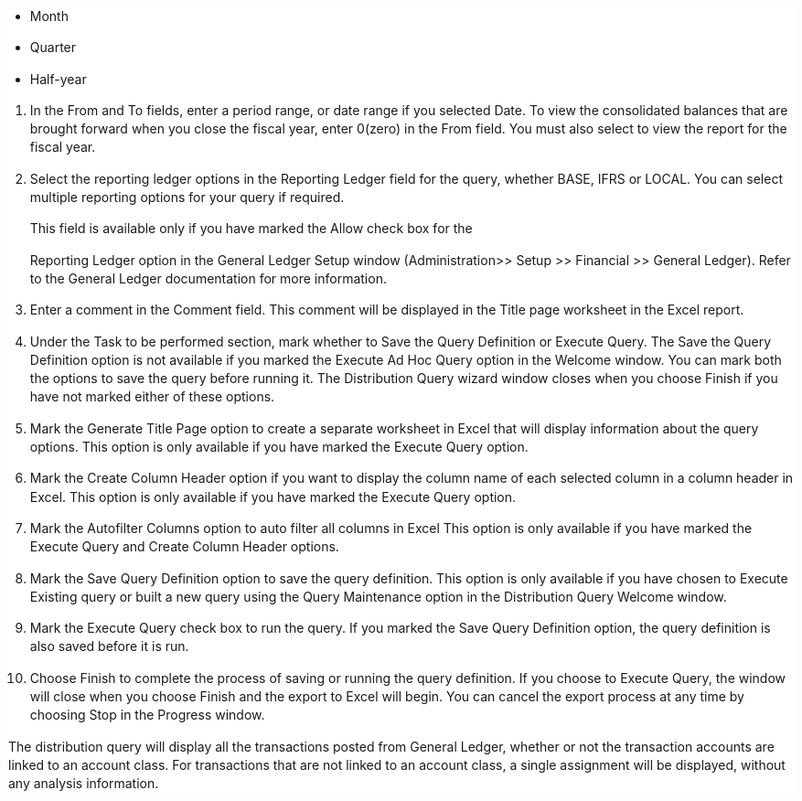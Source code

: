 - Month

- Quarter

- Half-year

1. In the From and To fields, enter a period range, or date range if you
    selected Date. To view the consolidated balances that are brought forward
    when you close the fiscal year, enter 0(zero) in the From field. You must
    also select to view the report for the fiscal year.

2. Select the reporting ledger options in the Reporting Ledger field for the
    query, whether BASE, IFRS or LOCAL. You can select multiple reporting
    options for your query if required.

    This field is available only if you have marked the Allow check box for the

    Reporting Ledger option in the General Ledger Setup window (Administration\>\> Setup \>\> Financial \>\> General Ledger). Refer to the General Ledger documentation for more information.

1. Enter a comment in the Comment field. This comment will be displayed in the
    Title page worksheet in the Excel report.

2. Under the Task to be performed section, mark whether to Save the Query
    Definition or Execute Query. The Save the Query Definition option is not
    available if you marked the Execute Ad Hoc Query option in the Welcome
    window. You can mark both the options to save the query before running it.
    The Distribution Query wizard window closes when you choose Finish if you
    have not marked either of these options.

3. Mark the Generate Title Page option to create a separate worksheet in Excel
    that will display information about the query options. This option is only
    available if you have marked the Execute Query option.

4. Mark the Create Column Header option if you want to display the column name
    of each selected column in a column header in Excel. This option is only
    available if you have marked the Execute Query option.

5. Mark the Autofilter Columns option to auto filter all columns in Excel This
    option is only available if you have marked the Execute Query and Create
    Column Header options.

6. Mark the Save Query Definition option to save the query definition. This
    option is only available if you have chosen to Execute Existing query or
    built a new query using the Query Maintenance option in the Distribution
    Query Welcome window.

7. Mark the Execute Query check box to run the query. If you marked the Save
    Query Definition option, the query definition is also saved before it is
    run.

8. Choose Finish to complete the process of saving or running the query
    definition. If you choose to Execute Query, the window will close when you
    choose Finish and the export to Excel will begin. You can cancel the export
    process at any time by choosing Stop in the Progress window.

The distribution query will display all the transactions posted from General
Ledger, whether or not the transaction accounts are linked to an account
class. For transactions that are not linked to an account class, a single
assignment will be displayed, without any analysis information.

